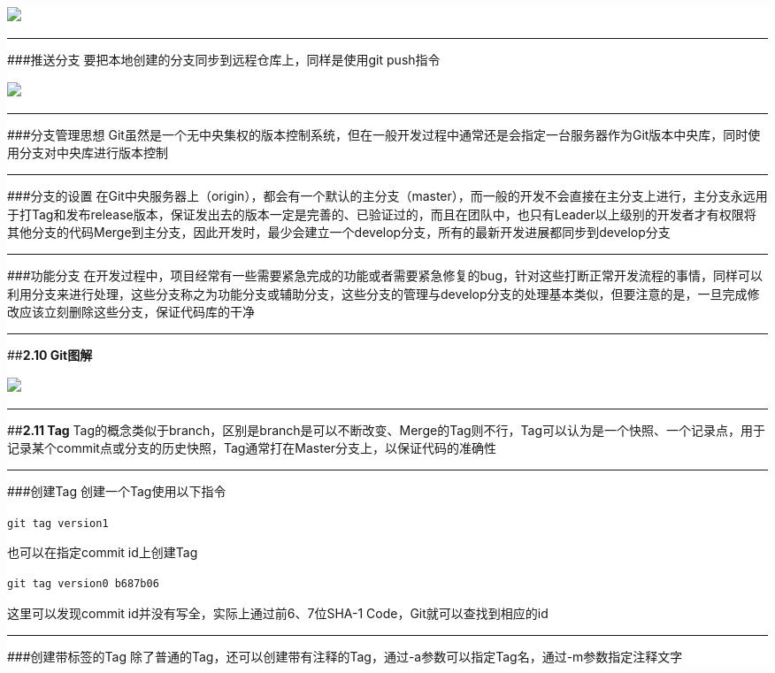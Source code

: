 ![](http://img.blog.csdn.net/20161106235313721)


----------
###推送分支
要把本地创建的分支同步到远程仓库上，同样是使用git push指令

![](http://img.blog.csdn.net/20161106235451288)


----------
###分支管理思想
Git虽然是一个无中央集权的版本控制系统，但在一般开发过程中通常还是会指定一台服务器作为Git版本中央库，同时使用分支对中央库进行版本控制


----------


###分支的设置
在Git中央服务器上（origin），都会有一个默认的主分支（master），而一般的开发不会直接在主分支上进行，主分支永远用于打Tag和发布release版本，保证发出去的版本一定是完善的、已验证过的，而且在团队中，也只有Leader以上级别的开发者才有权限将其他分支的代码Merge到主分支，因此开发时，最少会建立一个develop分支，所有的最新开发进展都同步到develop分支


----------
###功能分支
在开发过程中，项目经常有一些需要紧急完成的功能或者需要紧急修复的bug，针对这些打断正常开发流程的事情，同样可以利用分支来进行处理，这些分支称之为功能分支或辅助分支，这些分支的管理与develop分支的处理基本类似，但要注意的是，一旦完成修改应该立刻删除这些分支，保证代码库的干净


----------
##**2.10 Git图解**

![](http://img.blog.csdn.net/20161107000547487)


----------
##**2.11 Tag**
Tag的概念类似于branch，区别是branch是可以不断改变、Merge的Tag则不行，Tag可以认为是一个快照、一个记录点，用于记录某个commit点或分支的历史快照，Tag通常打在Master分支上，以保证代码的准确性


----------
###创建Tag
创建一个Tag使用以下指令

```
git tag version1
```
也可以在指定commit id上创建Tag

```
git tag version0 b687b06
```

这里可以发现commit id并没有写全，实际上通过前6、7位SHA-1 Code，Git就可以查找到相应的id


----------
###创建带标签的Tag
除了普通的Tag，还可以创建带有注释的Tag，通过-a参数可以指定Tag名，通过-m参数指定注释文字
